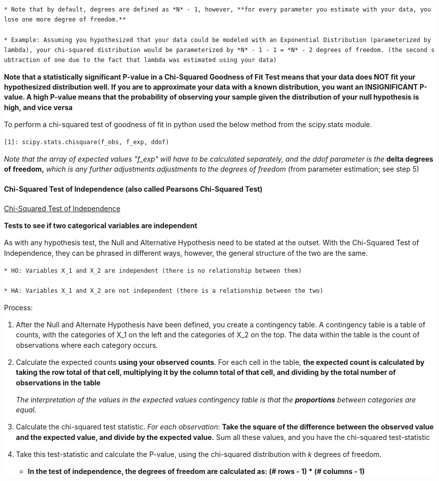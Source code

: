 	* Note that by default, degrees are defined as *N* - 1, however, **for every parameter you estimate with your data, you lose one more degree of freedom.**

	* Example: Assuming you hypothesized that your data could be modeled with an Exponential Distribution (parameterized by lambda), your chi-squared distribution would be parameterized by *N* - 1 - 1 = *N* - 2 degrees of freedom. (the second subtraction of one due to the fact that lambda was estimated using your data)

**Note that a statistically significant P-value in a Chi-Squared Goodness of Fit Test means that your data does NOT fit your hypothesized distribution well. If you are to approximate your data with a known distribution, you want an INSIGNIFICANT  P-value. A high P-value means that the probability of observing your sample given the distribution of your null hypothesis is high, and vice versa**

To perform a chi-squared test of goodness of fit in python used the below method from the scipy.stats module.

	[1]: scipy.stats.chisquare(f_obs, f_exp, ddof)

*Note that the array of expected values "f_exp" will have to be calculated separately, and the ddof parameter is the* **delta degrees of freedom,** *which is any further adjustments adjustments to the degrees of freedom* (from parameter estimation; see step 5)

#### Chi-Squared Test of Independence (also called Pearsons Chi-Squared Test)

[Chi-Squared Test of Independence](https://onlinecourses.science.psu.edu/stat500/node/56)

**Tests to see if two categorical variables are independent**

As with any hypothesis test, the Null and Alternative Hypothesis need to be stated at the outset. With the Chi-Squared Test of Independence, they can be phrased in different ways, however, the general structure of the two are the same.

	* HO: Variables X_1 and X_2 are independent (there is no relationship between them)

	* HA: Variables X_1 and X_2 are not independent (there is a relationship between the two)

Process:

1. After the Null and Alternate Hypothesis have been defined, you create a contingency table. A contingency table is a table of counts, with the categories of X_1 on the left and the categories of X_2 on the top. The data within the table is the count of observations where each category occurs.

2. Calculate the expected counts **using your observed counts**. For each cell in the table, **the expected count is calculated by taking the row total of that cell, multiplying it by the column total of that cell, and dividing by the total number of observations in the table**

	*The interpretation of the values in the expected values contingency table is that the **proportions** between categories are equal.*

3. Calculate the chi-squared test statistic. *For each observation*: **Take the square of the difference between the observed value and the expected value, and divide by the expected value.** Sum all these values, and you have the chi-squared test-statistic

4. Take this test-statistic and calculate the P-value, using the chi-squared distribution with *k* degrees of freedom.

	* **In the test of independence, the degrees of freedom are calculated as: (# rows - 1) * (# columns - 1)**
